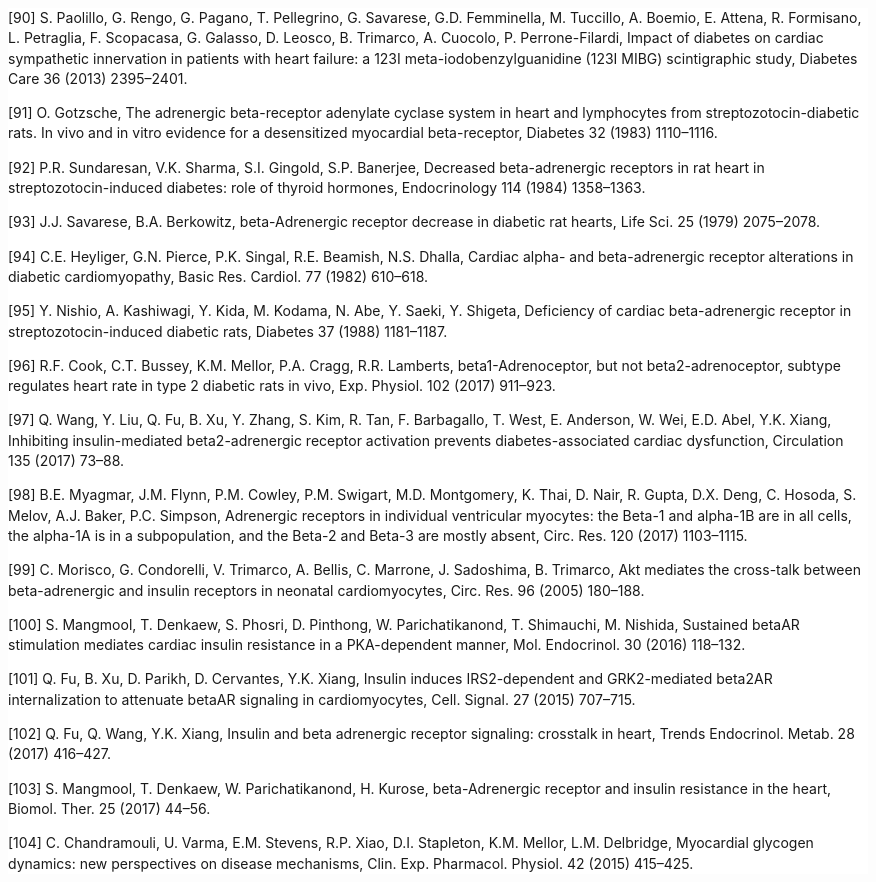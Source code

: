 [90] S. Paolillo, G. Rengo, G. Pagano, T. Pellegrino, G. Savarese, G.D. Femminella, M. Tuccillo, A. Boemio, E. Attena, R. Formisano, L. Petraglia, F. Scopacasa, G. Galasso, D. Leosco, B. Trimarco, A. Cuocolo, P. Perrone-Filardi, Impact of diabetes on cardiac sympathetic innervation in patients with heart failure: a 123I meta-iodobenzylguanidine (123I MIBG) scintigraphic study, Diabetes Care 36 (2013) 2395–2401.

[91] O. Gotzsche, The adrenergic beta-receptor adenylate cyclase system in heart and lymphocytes from streptozotocin-diabetic rats. In vivo and in vitro evidence for a desensitized myocardial beta-receptor, Diabetes 32 (1983) 1110–1116.

[92] P.R. Sundaresan, V.K. Sharma, S.I. Gingold, S.P. Banerjee, Decreased beta-adrenergic receptors in rat heart in streptozotocin-induced diabetes: role of thyroid hormones, Endocrinology 114 (1984) 1358–1363.

[93] J.J. Savarese, B.A. Berkowitz, beta-Adrenergic receptor decrease in diabetic rat hearts, Life Sci. 25 (1979) 2075–2078.

[94] C.E. Heyliger, G.N. Pierce, P.K. Singal, R.E. Beamish, N.S. Dhalla, Cardiac alpha- and beta-adrenergic receptor alterations in diabetic cardiomyopathy, Basic Res. Cardiol. 77 (1982) 610–618.

[95] Y. Nishio, A. Kashiwagi, Y. Kida, M. Kodama, N. Abe, Y. Saeki, Y. Shigeta, Deficiency of cardiac beta-adrenergic receptor in streptozotocin-induced diabetic rats, Diabetes 37 (1988) 1181–1187.

[96] R.F. Cook, C.T. Bussey, K.M. Mellor, P.A. Cragg, R.R. Lamberts, beta1-Adrenoceptor, but not beta2-adrenoceptor, subtype regulates heart rate in type 2 diabetic rats in vivo, Exp. Physiol. 102 (2017) 911–923.

[97] Q. Wang, Y. Liu, Q. Fu, B. Xu, Y. Zhang, S. Kim, R. Tan, F. Barbagallo, T. West, E. Anderson, W. Wei, E.D. Abel, Y.K. Xiang, Inhibiting insulin-mediated beta2-adrenergic receptor activation prevents diabetes-associated cardiac dysfunction, Circulation 135 (2017) 73–88.

[98] B.E. Myagmar, J.M. Flynn, P.M. Cowley, P.M. Swigart, M.D. Montgomery, K. Thai, D. Nair, R. Gupta, D.X. Deng, C. Hosoda, S. Melov, A.J. Baker, P.C. Simpson, Adrenergic receptors in individual ventricular myocytes: the Beta-1 and alpha-1B are in all cells, the alpha-1A is in a subpopulation, and the Beta-2 and Beta-3 are mostly absent, Circ. Res. 120 (2017) 1103–1115.

[99] C. Morisco, G. Condorelli, V. Trimarco, A. Bellis, C. Marrone, J. Sadoshima, B. Trimarco, Akt mediates the cross-talk between beta-adrenergic and insulin receptors in neonatal cardiomyocytes, Circ. Res. 96 (2005) 180–188.

[100] S. Mangmool, T. Denkaew, S. Phosri, D. Pinthong, W. Parichatikanond, T. Shimauchi, M. Nishida, Sustained betaAR stimulation mediates cardiac insulin resistance in a PKA-dependent manner, Mol. Endocrinol. 30 (2016) 118–132.

[101] Q. Fu, B. Xu, D. Parikh, D. Cervantes, Y.K. Xiang, Insulin induces IRS2-dependent and GRK2-mediated beta2AR internalization to attenuate betaAR signaling in cardiomyocytes, Cell. Signal. 27 (2015) 707–715.

[102] Q. Fu, Q. Wang, Y.K. Xiang, Insulin and beta adrenergic receptor signaling: crosstalk in heart, Trends Endocrinol. Metab. 28 (2017) 416–427.

[103] S. Mangmool, T. Denkaew, W. Parichatikanond, H. Kurose, beta-Adrenergic receptor and insulin resistance in the heart, Biomol. Ther. 25 (2017) 44–56.

[104] C. Chandramouli, U. Varma, E.M. Stevens, R.P. Xiao, D.I. Stapleton, K.M. Mellor, L.M. Delbridge, Myocardial glycogen dynamics: new perspectives on disease mechanisms, Clin. Exp. Pharmacol. Physiol. 42 (2015) 415–425.
